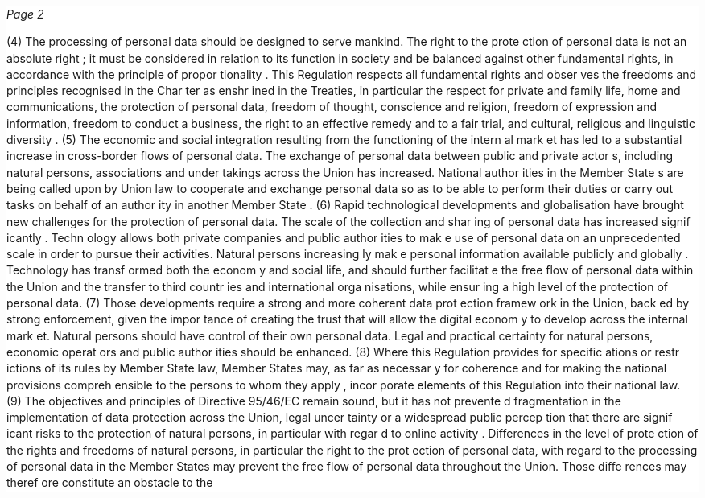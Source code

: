 *Page 2*

(4) The processing of personal data should be designed to serve mankind. The right to the prote ction of personal
data is not an absolute right ; it must be considered in relation to its function in society and be balanced against
other fundamental rights, in accordance with the principle of propor tionality . This Regulation respects all
fundamental rights and obser ves the freedoms and principles recognised in the Char ter as enshr ined in the
Treaties, in particular the respect for private and family life, home and communications, the protection of
personal data, freedom of thought, conscience and religion, freedom of expression and information, freedom to
conduct a business, the right to an effective remedy and to a fair trial, and cultural, religious and linguistic
diversity .
(5) The economic and social integration resulting from the functioning of the intern al mark et has led to a substantial
increase in cross-border flows of personal data. The exchange of personal data between public and private actor s,
including natural persons, associations and under takings across the Union has increased. National author ities in
the Member State s are being called upon by Union law to cooperate and exchange personal data so as to be able
to perform their duties or carry out tasks on behalf of an author ity in another Member State .
(6) Rapid technological developments and globalisation have brought new challenges for the protection of personal
data. The scale of the collection and shar ing of personal data has increased signif icantly . Techn ology allows both
private companies and public author ities to mak e use of personal data on an unprecedented scale in order to
pursue their activities. Natural persons increasing ly mak e personal information available publicly and globally .
Technology has transf ormed both the econom y and social life, and should further facilitat e the free flow of
personal data within the Union and the transfer to third countr ies and international orga nisations, while ensur ing
a high level of the protection of personal data.
(7) Those developments require a strong and more coherent data prot ection framew ork in the Union, back ed by
strong enforcement, given the impor tance of creating the trust that will allow the digital econom y to develop
across the internal mark et. Natural persons should have control of their own personal data. Legal and practical
certainty for natural persons, economic operat ors and public author ities should be enhanced.
(8) Where this Regulation provides for specific ations or restr ictions of its rules by Member State law, Member States
may, as far as necessar y for coherence and for making the national provisions compreh ensible to the persons to
whom they apply , incor porate elements of this Regulation into their national law.
(9) The objectives and principles of Directive 95/46/EC remain sound, but it has not prevente d fragmentation in the
implementation of data protection across the Union, legal uncer tainty or a widespread public percep tion that
there are signif icant risks to the protection of natural persons, in particular with regar d to online activity .
Differences in the level of prote ction of the rights and freedoms of natural persons, in particular the right to the
prot ection of personal data, with regard to the processing of personal data in the Member States may prevent the
free flow of personal data throughout the Union. Those diffe rences may theref ore constitute an obstacle to the